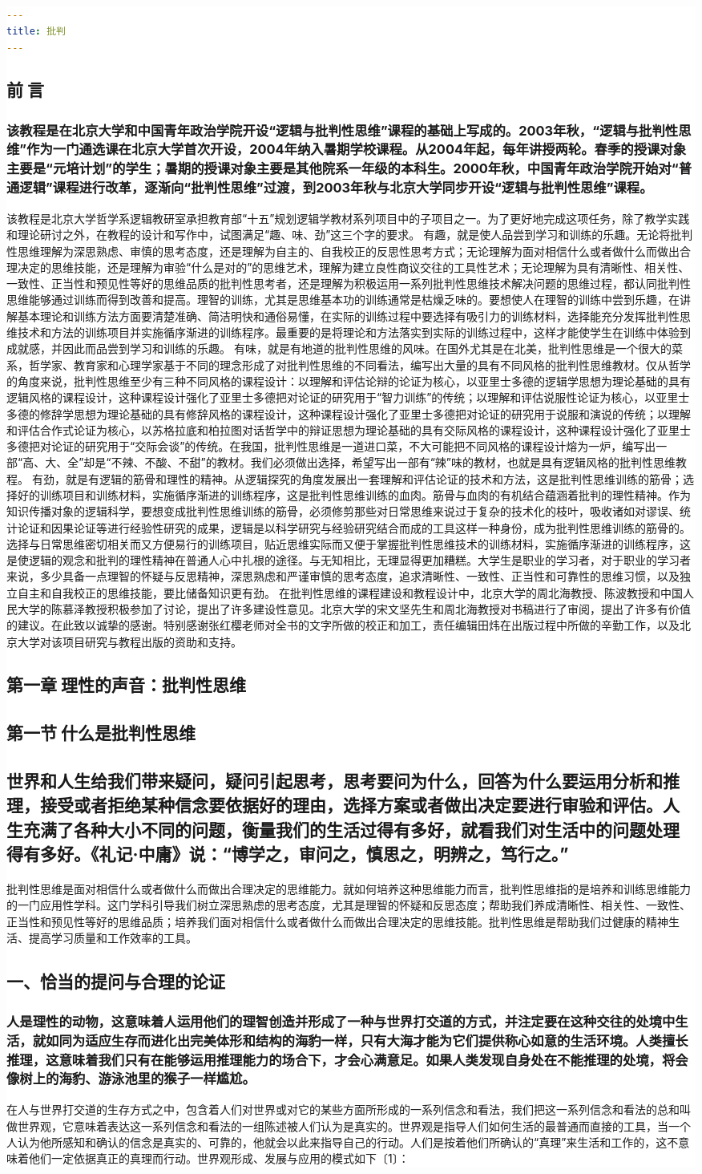 ```yaml
---
title: 批判
---
```


## 前 言
### 该教程是在北京大学和中国青年政治学院开设“逻辑与批判性思维”课程的基础上写成的。2003年秋，“逻辑与批判性思维”作为一门通选课在北京大学首次开设，2004年纳入暑期学校课程。从2004年起，每年讲授两轮。春季的授课对象主要是“元培计划”的学生；暑期的授课对象主要是其他院系一年级的本科生。2000年秋，中国青年政治学院开始对“普通逻辑”课程进行改革，逐渐向“批判性思维”过渡，到2003年秋与北京大学同步开设“逻辑与批判性思维”课程。
该教程是北京大学哲学系逻辑教研室承担教育部“十五”规划逻辑学教材系列项目中的子项目之一。为了更好地完成这项任务，除了教学实践和理论研讨之外，在教程的设计和写作中，试图满足“趣、味、劲”这三个字的要求。
有趣，就是使人品尝到学习和训练的乐趣。无论将批判性思维理解为深思熟虑、审慎的思考态度，还是理解为自主的、自我校正的反思性思考方式；无论理解为面对相信什么或者做什么而做出合理决定的思维技能，还是理解为审验“什么是对的”的思维艺术，理解为建立良性商议交往的工具性艺术；无论理解为具有清晰性、相关性、一致性、正当性和预见性等好的思维品质的批判性思考者，还是理解为积极运用一系列批判性思维技术解决问题的思维过程，都认同批判性思维能够通过训练而得到改善和提高。理智的训练，尤其是思维基本功的训练通常是枯燥乏味的。要想使人在理智的训练中尝到乐趣，在讲解基本理论和训练方法方面要清楚准确、简洁明快和通俗易懂，在实际的训练过程中要选择有吸引力的训练材料，选择能充分发挥批判性思维技术和方法的训练项目并实施循序渐进的训练程序。最重要的是将理论和方法落实到实际的训练过程中，这样才能使学生在训练中体验到成就感，并因此而品尝到学习和训练的乐趣。
有味，就是有地道的批判性思维的风味。在国外尤其是在北美，批判性思维是一个很大的菜系，哲学家、教育家和心理学家基于不同的理念形成了对批判性思维的不同看法，编写出大量的具有不同风格的批判性思维教材。仅从哲学的角度来说，批判性思维至少有三种不同风格的课程设计：以理解和评估论辩的论证为核心，以亚里士多德的逻辑学思想为理论基础的具有逻辑风格的课程设计，这种课程设计强化了亚里士多德把对论证的研究用于“智力训练”的传统；以理解和评估说服性论证为核心，以亚里士多德的修辞学思想为理论基础的具有修辞风格的课程设计，这种课程设计强化了亚里士多德把对论证的研究用于说服和演说的传统；以理解和评估合作式论证为核心，以苏格拉底和柏拉图对话哲学中的辩证思想为理论基础的具有交际风格的课程设计，这种课程设计强化了亚里士多德把对论证的研究用于“交际会谈”的传统。在我国，批判性思维是一道进口菜，不大可能把不同风格的课程设计熔为一炉，编写出一部“高、大、全”却是“不辣、不酸、不甜”的教材。我们必须做出选择，希望写出一部有“辣”味的教材，也就是具有逻辑风格的批判性思维教程。
有劲，就是有逻辑的筋骨和理性的精神。从逻辑探究的角度发展出一套理解和评估论证的技术和方法，这是批判性思维训练的筋骨；选择好的训练项目和训练材料，实施循序渐进的训练程序，这是批判性思维训练的血肉。筋骨与血肉的有机结合蕴涵着批判的理性精神。作为知识传播对象的逻辑科学，要想变成批判性思维训练的筋骨，必须修剪那些对日常思维来说过于复杂的技术化的枝叶，吸收诸如对谬误、统计论证和因果论证等进行经验性研究的成果，逻辑是以科学研究与经验研究结合而成的工具这样一种身份，成为批判性思维训练的筋骨的。选择与日常思维密切相关而又方便易行的训练项目，贴近思维实际而又便于掌握批判性思维技术的训练材料，实施循序渐进的训练程序，这是使逻辑的观念和批判的理性精神在普通人心中扎根的途径。与无知相比，无理显得更加糟糕。大学生是职业的学习者，对于职业的学习者来说，多少具备一点理智的怀疑与反思精神，深思熟虑和严谨审慎的思考态度，追求清晰性、一致性、正当性和可靠性的思维习惯，以及独立自主和自我校正的思维技能，要比储备知识更有劲。
在批判性思维的课程建设和教程设计中，北京大学的周北海教授、陈波教授和中国人民大学的陈慕泽教授积极参加了讨论，提出了许多建设性意见。北京大学的宋文坚先生和周北海教授对书稿进行了审阅，提出了许多有价值的建议。在此致以诚挚的感谢。特别感谢张红樱老师对全书的文字所做的校正和加工，责任编辑田炜在出版过程中所做的辛勤工作，以及北京大学对该项目研究与教程出版的资助和支持。
## 第一章 理性的声音：批判性思维
## 第一节 什么是批判性思维
## 世界和人生给我们带来疑问，疑问引起思考，思考要问为什么，回答为什么要运用分析和推理，接受或者拒绝某种信念要依据好的理由，选择方案或者做出决定要进行审验和评估。人生充满了各种大小不同的问题，衡量我们的生活过得有多好，就看我们对生活中的问题处理得有多好。《礼记·中庸》说：“博学之，审问之，慎思之，明辨之，笃行之。”
批判性思维是面对相信什么或者做什么而做出合理决定的思维能力。就如何培养这种思维能力而言，批判性思维指的是培养和训练思维能力的一门应用性学科。这门学科引导我们树立深思熟虑的思考态度，尤其是理智的怀疑和反思态度；帮助我们养成清晰性、相关性、一致性、正当性和预见性等好的思维品质；培养我们面对相信什么或者做什么而做出合理决定的思维技能。批判性思维是帮助我们过健康的精神生活、提高学习质量和工作效率的工具。
## 一、恰当的提问与合理的论证
### 人是理性的动物，这意味着人运用他们的理智创造并形成了一种与世界打交道的方式，并注定要在这种交往的处境中生活，就如同为适应生存而进化出完美体形和结构的海豹一样，只有大海才能为它们提供称心如意的生活环境。人类擅长推理，这意味着我们只有在能够运用推理能力的场合下，才会心满意足。如果人类发现自身处在不能推理的处境，将会像树上的海豹、游泳池里的猴子一样尴尬。
在人与世界打交道的生存方式之中，包含着人们对世界或对它的某些方面所形成的一系列信念和看法，我们把这一系列信念和看法的总和叫做世界观，它意味着表达这一系列信念和看法的一组陈述被人们认为是真实的。世界观是指导人们如何生活的最普通而直接的工具，当一个人认为他所感知和确认的信念是真实的、可靠的，他就会以此来指导自己的行动。人们是按着他们所确认的“真理”来生活和工作的，这不意味着他们一定依据真正的真理而行动。世界观形成、发展与应用的模式如下〔1〕：
